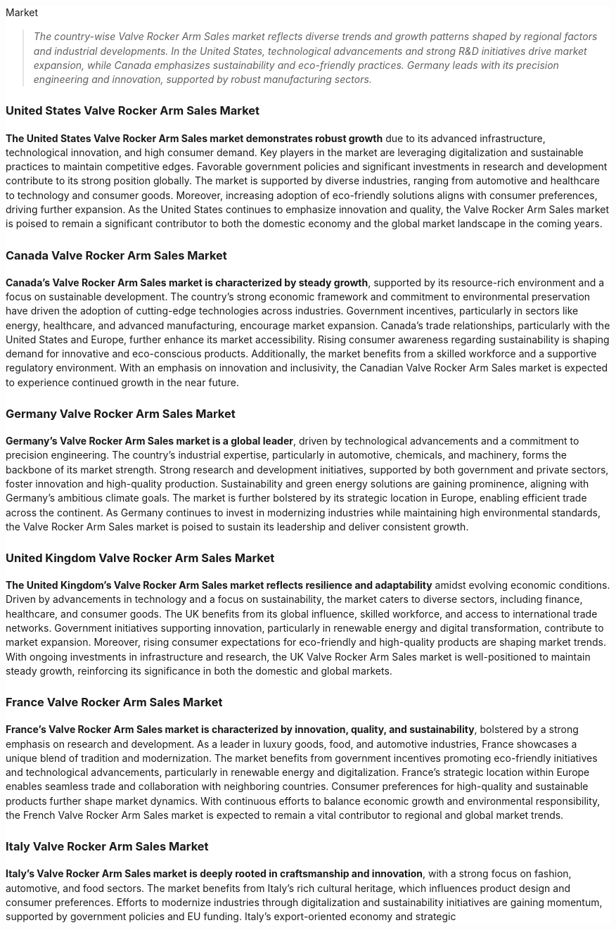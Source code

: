 Market<br /></span></h1><blockquote><p><em><span class="">The country-wise Valve Rocker Arm Sales market reflects diverse trends and growth patterns shaped by regional factors and industrial developments. In the United States, technological advancements and strong R&amp;D initiatives drive market expansion, while Canada emphasizes sustainability and eco-friendly practices. Germany leads with its precision engineering and innovation, supported by robust manufacturing sectors.</span></em></p></blockquote><h3><strong>United States Valve Rocker Arm Sales Market</strong></h3><p><strong>The United States Valve Rocker Arm Sales market demonstrates robust growth</strong> due to its advanced infrastructure, technological innovation, and high consumer demand. Key players in the market are leveraging digitalization and sustainable practices to maintain competitive edges. Favorable government policies and significant investments in research and development contribute to its strong position globally. The market is supported by diverse industries, ranging from automotive and healthcare to technology and consumer goods. Moreover, increasing adoption of eco-friendly solutions aligns with consumer preferences, driving further expansion. As the United States continues to emphasize innovation and quality, the Valve Rocker Arm Sales market is poised to remain a significant contributor to both the domestic economy and the global market landscape in the coming years.</p><h3><strong>Canada Valve Rocker Arm Sales Market</strong></h3><p><strong>Canada&rsquo;s Valve Rocker Arm Sales market is characterized by steady growth</strong>, supported by its resource-rich environment and a focus on sustainable development. The country&rsquo;s strong economic framework and commitment to environmental preservation have driven the adoption of cutting-edge technologies across industries. Government incentives, particularly in sectors like energy, healthcare, and advanced manufacturing, encourage market expansion. Canada&rsquo;s trade relationships, particularly with the United States and Europe, further enhance its market accessibility. Rising consumer awareness regarding sustainability is shaping demand for innovative and eco-conscious products. Additionally, the market benefits from a skilled workforce and a supportive regulatory environment. With an emphasis on innovation and inclusivity, the Canadian Valve Rocker Arm Sales market is expected to experience continued growth in the near future.</p><h3><strong>Germany Valve Rocker Arm Sales Market</strong></h3><p><strong>Germany&rsquo;s Valve Rocker Arm Sales market is a global leader</strong>, driven by technological advancements and a commitment to precision engineering. The country&rsquo;s industrial expertise, particularly in automotive, chemicals, and machinery, forms the backbone of its market strength. Strong research and development initiatives, supported by both government and private sectors, foster innovation and high-quality production. Sustainability and green energy solutions are gaining prominence, aligning with Germany&rsquo;s ambitious climate goals. The market is further bolstered by its strategic location in Europe, enabling efficient trade across the continent. As Germany continues to invest in modernizing industries while maintaining high environmental standards, the Valve Rocker Arm Sales market is poised to sustain its leadership and deliver consistent growth.</p><h3><strong>United Kingdom Valve Rocker Arm Sales Market</strong></h3><p><strong>The United Kingdom&rsquo;s Valve Rocker Arm Sales market reflects resilience and adaptability</strong> amidst evolving economic conditions. Driven by advancements in technology and a focus on sustainability, the market caters to diverse sectors, including finance, healthcare, and consumer goods. The UK benefits from its global influence, skilled workforce, and access to international trade networks. Government initiatives supporting innovation, particularly in renewable energy and digital transformation, contribute to market expansion. Moreover, rising consumer expectations for eco-friendly and high-quality products are shaping market trends. With ongoing investments in infrastructure and research, the UK Valve Rocker Arm Sales market is well-positioned to maintain steady growth, reinforcing its significance in both the domestic and global markets.</p><h3><strong>France Valve Rocker Arm Sales Market</strong></h3><p><strong>France&rsquo;s Valve Rocker Arm Sales market is characterized by innovation, quality, and sustainability</strong>, bolstered by a strong emphasis on research and development. As a leader in luxury goods, food, and automotive industries, France showcases a unique blend of tradition and modernization. The market benefits from government incentives promoting eco-friendly initiatives and technological advancements, particularly in renewable energy and digitalization. France&rsquo;s strategic location within Europe enables seamless trade and collaboration with neighboring countries. Consumer preferences for high-quality and sustainable products further shape market dynamics. With continuous efforts to balance economic growth and environmental responsibility, the French Valve Rocker Arm Sales market is expected to remain a vital contributor to regional and global market trends.</p><h3><strong>Italy Valve Rocker Arm Sales Market</strong></h3><p><strong>Italy&rsquo;s Valve Rocker Arm Sales market is deeply rooted in craftsmanship and innovation</strong>, with a strong focus on fashion, automotive, and food sectors. The market benefits from Italy&rsquo;s rich cultural heritage, which influences product design and consumer preferences. Efforts to modernize industries through digitalization and sustainability initiatives are gaining momentum, supported by government policies and EU funding. Italy&rsquo;s export-oriented economy and strategic